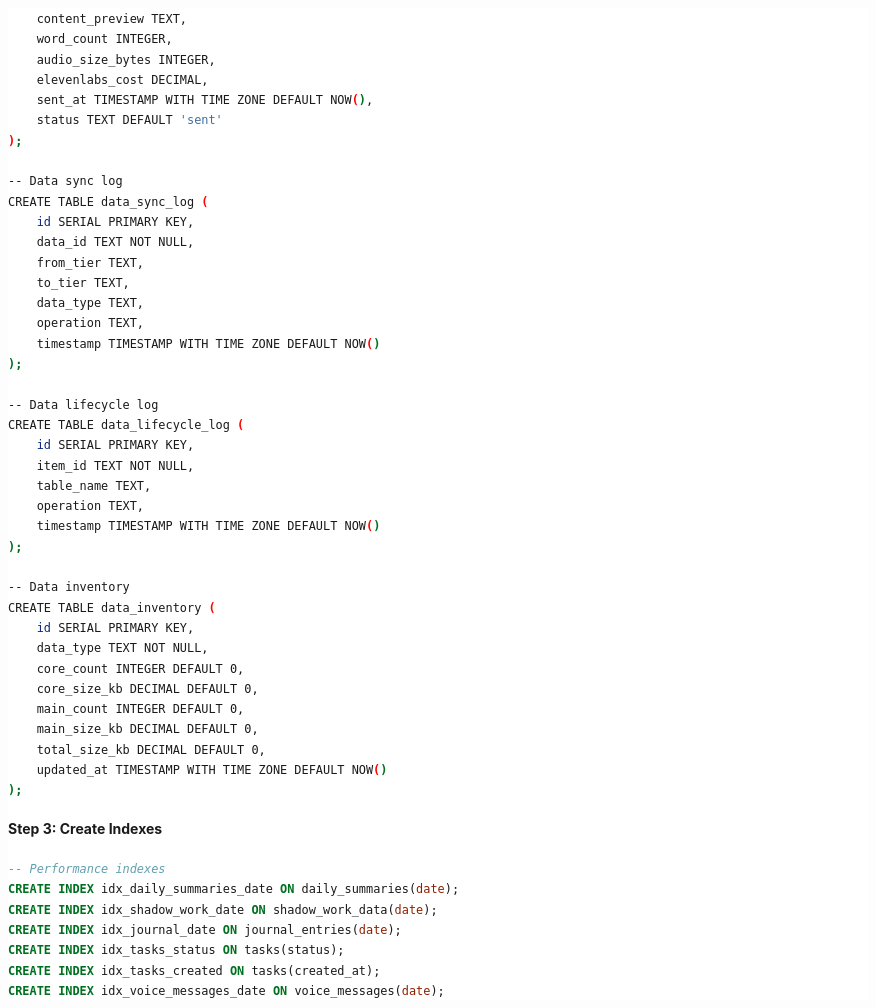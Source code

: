 ```bash
    content_preview TEXT,
    word_count INTEGER,
    audio_size_bytes INTEGER,
    elevenlabs_cost DECIMAL,
    sent_at TIMESTAMP WITH TIME ZONE DEFAULT NOW(),
    status TEXT DEFAULT 'sent'
);

-- Data sync log
CREATE TABLE data_sync_log (
    id SERIAL PRIMARY KEY,
    data_id TEXT NOT NULL,
    from_tier TEXT,
    to_tier TEXT,
    data_type TEXT,
    operation TEXT,
    timestamp TIMESTAMP WITH TIME ZONE DEFAULT NOW()
);

-- Data lifecycle log
CREATE TABLE data_lifecycle_log (
    id SERIAL PRIMARY KEY,
    item_id TEXT NOT NULL,
    table_name TEXT,
    operation TEXT,
    timestamp TIMESTAMP WITH TIME ZONE DEFAULT NOW()
);

-- Data inventory
CREATE TABLE data_inventory (
    id SERIAL PRIMARY KEY,
    data_type TEXT NOT NULL,
    core_count INTEGER DEFAULT 0,
    core_size_kb DECIMAL DEFAULT 0,
    main_count INTEGER DEFAULT 0,
    main_size_kb DECIMAL DEFAULT 0,
    total_size_kb DECIMAL DEFAULT 0,
    updated_at TIMESTAMP WITH TIME ZONE DEFAULT NOW()
);
```

#### Step 3: Create Indexes

```sql
-- Performance indexes
CREATE INDEX idx_daily_summaries_date ON daily_summaries(date);
CREATE INDEX idx_shadow_work_date ON shadow_work_data(date);
CREATE INDEX idx_journal_date ON journal_entries(date);
CREATE INDEX idx_tasks_status ON tasks(status);
CREATE INDEX idx_tasks_created ON tasks(created_at);
CREATE INDEX idx_voice_messages_date ON voice_messages(date);
```
